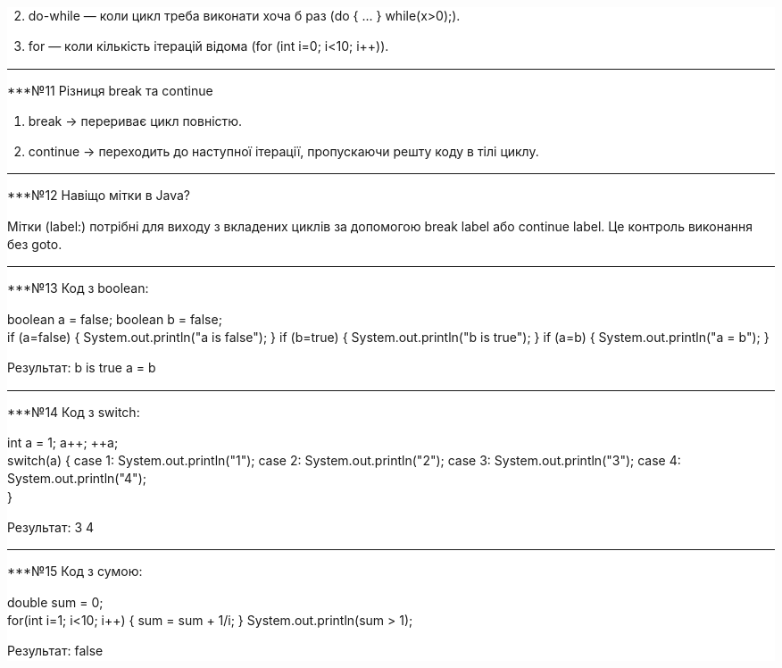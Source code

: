 2) do-while — коли цикл треба виконати хоча б раз (do { ... } while(x>0);).

3) for — коли кількість ітерацій відома (for (int i=0; i<10; i++)).
 
---

***№11 Різниця break та continue

1) break → перериває цикл повністю.

2) continue → переходить до наступної ітерації, пропускаючи решту коду в тілі циклу.

---

***№12 Навіщо мітки в Java?

Мітки (label:) потрібні для виходу з вкладених циклів за допомогою break label або continue label. Це контроль виконання без goto.

---
 
***№13 Код з boolean:

boolean a = false;
boolean b = false;        
if (a=false) {
    System.out.println("a is false");
} 
if (b=true) {
    System.out.println("b is true");
}
if (a=b) {
    System.out.println("a = b");
}

Результат: 
b is true
a = b

---

***№14 Код з switch:

int a = 1;
a++;
++a;        
switch(a) {
    case 1: System.out.println("1");
    case 2: System.out.println("2");
    case 3: System.out.println("3");
    case 4: System.out.println("4");            
}

Результат: 
3
4

---

***№15 Код з сумою:

double sum = 0;                
for(int i=1; i<10; i++) {
    sum = sum + 1/i;
}
System.out.println(sum > 1);

Результат:
false
